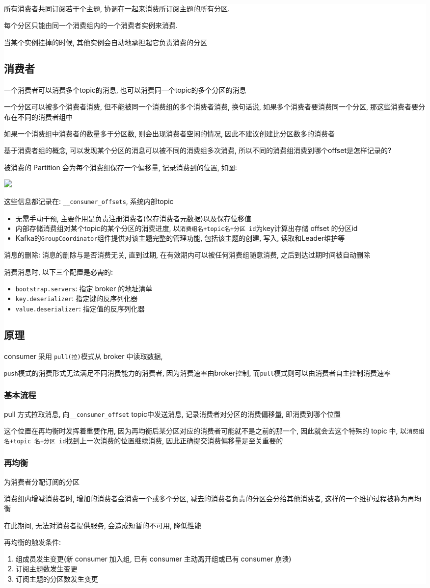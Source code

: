 所有消费者共同订阅若干个主题, 协调在一起来消费所订阅主题的所有分区.

每个分区只能由同一个消费组内的一个消费者实例来消费.

当某个实例挂掉的时候, 其他实例会自动地承担起它负责消费的分区

## 消费者

一个消费者可以消费多个topic的消息, 也可以消费同一个topic的多个分区的消息

一个分区可以被多个消费者消费, 但不能被同一个消费组的多个消费者消费, 换句话说, 如果多个消费者要消费同一个分区, 那这些消费者要分布在不同的消费者组中

如果一个消费组中消费者的数量多于分区数, 则会出现消费者空闲的情况, 因此不建议创建比分区数多的消费者

基于消费者组的概念, 可以发现某个分区的消息可以被不同的消费组多次消费, 所以不同的消费组消费到哪个offset是怎样记录的?

被消费的 Partition 会为每个消费组保存一个偏移量, 记录消费到的位置, 如图:

![](https://gitee.com/LuVx/img/raw/master/kafka/kafka_Partition与消费模型.png)

这些信息都记录在: `__consumer_offsets`, 系统内部topic

* 无需手动干预, 主要作用是负责注册消费者(保存消费者元数据)以及保存位移值
* 内部存储消费组对某个topic的某个分区的消费进度, 以`消费组名+topic名+分区 id`为key计算出存储 offset 的分区id
* Kafka的`GroupCoordinator`组件提供对该主题完整的管理功能, 包括该主题的创建, 写入, 读取和Leader维护等

消息的删除: 消息的删除与是否消费无关, 直到过期, 在有效期内可以被任何消费组随意消费, 之后到达过期时间被自动删除

消费消息时, 以下三个配置是必需的:

* `bootstrap.servers`: 指定 broker 的地址清单
* `key.deserializer`: 指定键的反序列化器
* `value.deserializer`: 指定值的反序列化器

## 原理

consumer 采用 `pull(拉)`模式从 broker 中读取数据,

`push`模式的消费形式无法满足不同消费能力的消费者, 因为消费速率由broker控制, 而`pull`模式则可以由消费者自主控制消费速率

### 基本流程

pull 方式拉取消息, 向`__consumer_offset` topic中发送消息, 记录消费者对分区的消费偏移量, 即消费到哪个位置

这个位置在再均衡时发挥着重要作用, 因为再均衡后某分区对应的消费者可能就不是之前的那一个, 因此就会去这个特殊的 topic 中, 以`消费组名+topic 名+分区 id`找到上一次消费的位置继续消费, 因此正确提交消费偏移量是至关重要的

### 再均衡

为消费者分配订阅的分区

消费组内增减消费者时, 增加的消费者会消费一个或多个分区, 减去的消费者负责的分区会分给其他消费者, 这样的一个维护过程被称为再均衡

在此期间, 无法对消费者提供服务, 会造成短暂的不可用, 降低性能

再均衡的触发条件:
1. 组成员发生变更(新 consumer 加入组, 已有 consumer 主动离开组或已有 consumer 崩溃)
2. 订阅主题数发生变更
3. 订阅主题的分区数发生变更
